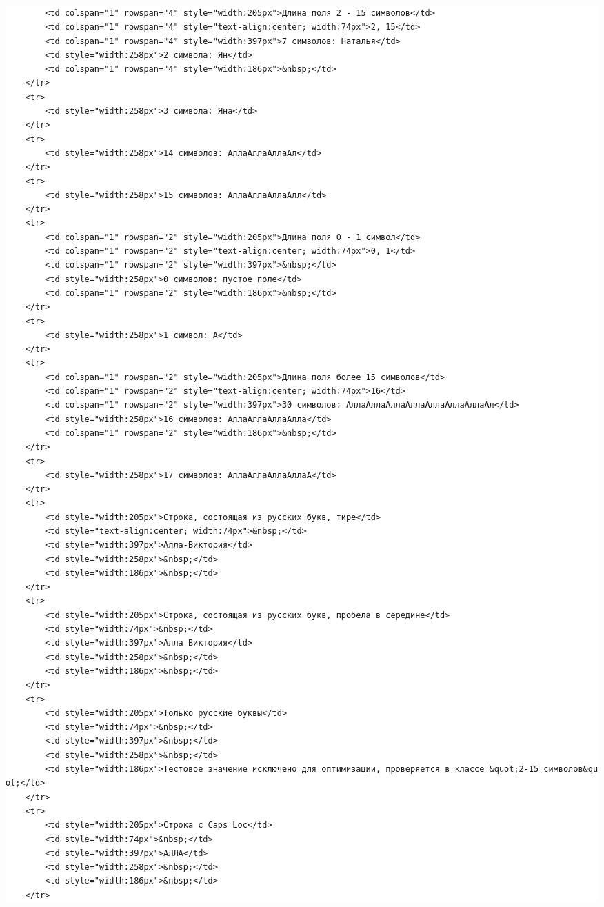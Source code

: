 			<td colspan="1" rowspan="4" style="width:205px">Длина поля 2 - 15 символов</td>
			<td colspan="1" rowspan="4" style="text-align:center; width:74px">2, 15</td>
			<td colspan="1" rowspan="4" style="width:397px">7 символов: Наталья</td>
			<td style="width:258px">2 символа: Ян</td>
			<td colspan="1" rowspan="4" style="width:186px">&nbsp;</td>
		</tr>
		<tr>
			<td style="width:258px">3 символа: Яна</td>
		</tr>
		<tr>
			<td style="width:258px">14 символов: АллаАллаАллаАл</td>
		</tr>
		<tr>
			<td style="width:258px">15 символов: АллаАллаАллаАлл</td>
		</tr>
		<tr>
			<td colspan="1" rowspan="2" style="width:205px">Длина поля 0 - 1 символ</td>
			<td colspan="1" rowspan="2" style="text-align:center; width:74px">0, 1</td>
			<td colspan="1" rowspan="2" style="width:397px">&nbsp;</td>
			<td style="width:258px">0 символов: пустое поле</td>
			<td colspan="1" rowspan="2" style="width:186px">&nbsp;</td>
		</tr>
		<tr>
			<td style="width:258px">1 символ: А</td>
		</tr>
		<tr>
			<td colspan="1" rowspan="2" style="width:205px">Длина поля более 15 символов</td>
			<td colspan="1" rowspan="2" style="text-align:center; width:74px">16</td>
			<td colspan="1" rowspan="2" style="width:397px">30 символов: АллаАллаАллаАллаАллаАллаАллаАл</td>
			<td style="width:258px">16 символов: АллаАллаАллаАлла</td>
			<td colspan="1" rowspan="2" style="width:186px">&nbsp;</td>
		</tr>
		<tr>
			<td style="width:258px">17 символов: АллаАллаАллаАллаА</td>
		</tr>
		<tr>
			<td style="width:205px">Строка, состоящая из русских букв, тире</td>
			<td style="text-align:center; width:74px">&nbsp;</td>
			<td style="width:397px">Алла-Виктория</td>
			<td style="width:258px">&nbsp;</td>
			<td style="width:186px">&nbsp;</td>
		</tr>
		<tr>
			<td style="width:205px">Строка, состоящая из русских букв, пробела в середине</td>
			<td style="width:74px">&nbsp;</td>
			<td style="width:397px">Алла Виктория</td>
			<td style="width:258px">&nbsp;</td>
			<td style="width:186px">&nbsp;</td>
		</tr>
		<tr>
			<td style="width:205px">Только русские буквы</td>
			<td style="width:74px">&nbsp;</td>
			<td style="width:397px">&nbsp;</td>
			<td style="width:258px">&nbsp;</td>
			<td style="width:186px">Тестовое значение исключено для оптимизации, проверяется в классе &quot;2-15 символов&quot;</td>
		</tr>
		<tr>
			<td style="width:205px">Строка с Caps Loc</td>
			<td style="width:74px">&nbsp;</td>
			<td style="width:397px">АЛЛА</td>
			<td style="width:258px">&nbsp;</td>
			<td style="width:186px">&nbsp;</td>
		</tr>